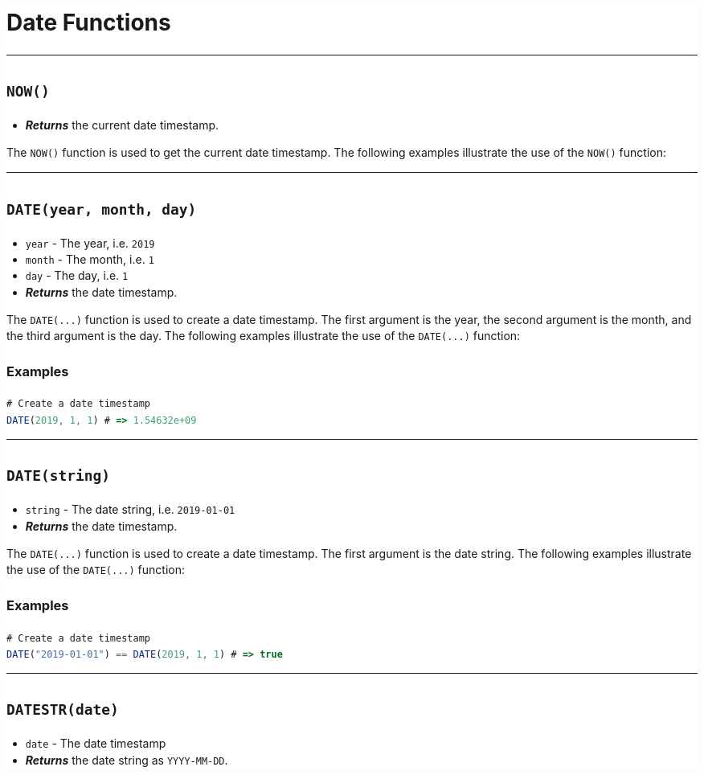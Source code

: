 # Date Functions

---
## `NOW()`

* ***Returns*** the current date timestamp.

The `NOW()` function is used to get the current date timestamp. The following examples illustrate the use of the `NOW()` function:

---
## `DATE(year, month, day)`

* `year` - The year, i.e. `2019`
* `month` - The month, i.e. `1`
* `day` - The day, i.e. `1`
* ***Returns*** the date timestamp.

The `DATE(...)` function is used to create a date timestamp. The first argument is the year, the second argument is the month, and the third argument is the day. The following examples illustrate the use of the `DATE(...)` function:

### Examples

```js
# Create a date timestamp
DATE(2019, 1, 1) # => 1.54632e+09
```

---
## `DATE(string)`

* `string` - The date string, i.e. `2019-01-01`
* ***Returns*** the date timestamp.

The `DATE(...)` function is used to create a date timestamp. The first argument is the date string. The following examples illustrate the use of the `DATE(...)` function:

### Examples

```js
# Create a date timestamp
DATE("2019-01-01") == DATE(2019, 1, 1) # => true
```

---
## `DATESTR(date)`

* `date` - The date timestamp
* ***Returns*** the date string as `YYYY-MM-DD`.
